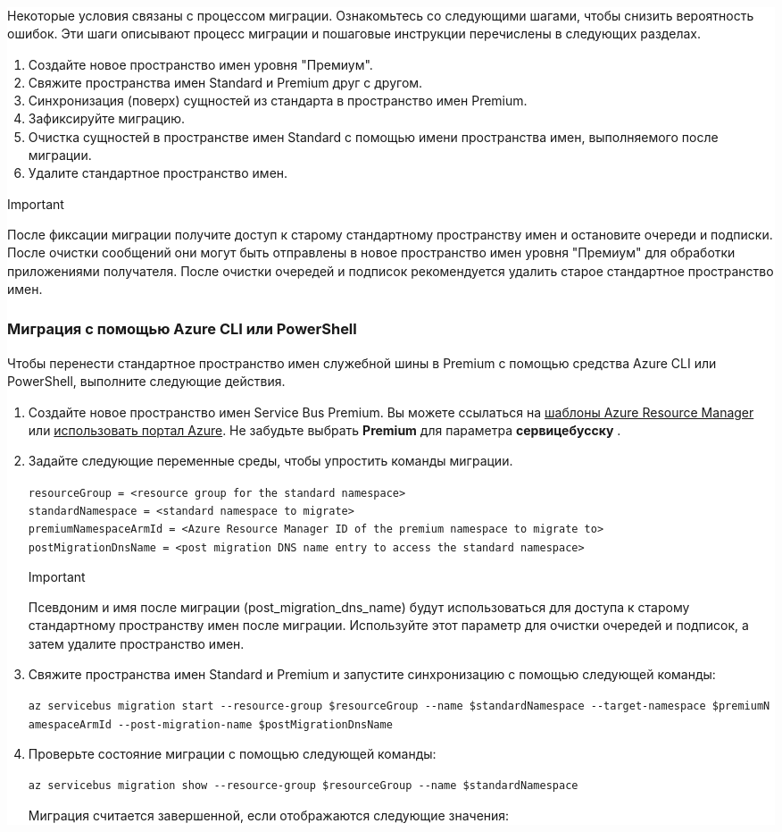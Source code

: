Некоторые условия связаны с процессом миграции. Ознакомьтесь со следующими шагами, чтобы снизить вероятность ошибок. Эти шаги описывают процесс миграции и пошаговые инструкции перечислены в следующих разделах.

1. Создайте новое пространство имен уровня "Премиум".
1. Свяжите пространства имен Standard и Premium друг с другом.
1. Синхронизация (поверх) сущностей из стандарта в пространство имен Premium.
1. Зафиксируйте миграцию.
1. Очистка сущностей в пространстве имен Standard с помощью имени пространства имен, выполняемого после миграции.
1. Удалите стандартное пространство имен.

>[!IMPORTANT]
> После фиксации миграции получите доступ к старому стандартному пространству имен и остановите очереди и подписки. После очистки сообщений они могут быть отправлены в новое пространство имен уровня "Премиум" для обработки приложениями получателя. После очистки очередей и подписок рекомендуется удалить старое стандартное пространство имен.

### <a name="migrate-by-using-the-azure-cli-or-powershell"></a>Миграция с помощью Azure CLI или PowerShell

Чтобы перенести стандартное пространство имен служебной шины в Premium с помощью средства Azure CLI или PowerShell, выполните следующие действия.

1. Создайте новое пространство имен Service Bus Premium. Вы можете ссылаться на [шаблоны Azure Resource Manager](service-bus-resource-manager-namespace.md) или [использовать портал Azure](service-bus-create-namespace-portal.md). Не забудьте выбрать **Premium** для параметра **сервицебусску** .

1. Задайте следующие переменные среды, чтобы упростить команды миграции.

   ```
   resourceGroup = <resource group for the standard namespace>
   standardNamespace = <standard namespace to migrate>
   premiumNamespaceArmId = <Azure Resource Manager ID of the premium namespace to migrate to>
   postMigrationDnsName = <post migration DNS name entry to access the standard namespace>
   ```

    >[!IMPORTANT]
    > Псевдоним и имя после миграции (post_migration_dns_name) будут использоваться для доступа к старому стандартному пространству имен после миграции. Используйте этот параметр для очистки очередей и подписок, а затем удалите пространство имен.

1. Свяжите пространства имен Standard и Premium и запустите синхронизацию с помощью следующей команды:

    ```azurecli-interactive
    az servicebus migration start --resource-group $resourceGroup --name $standardNamespace --target-namespace $premiumNamespaceArmId --post-migration-name $postMigrationDnsName
    ```

1. Проверьте состояние миграции с помощью следующей команды:

    ```azurecli-interactive
    az servicebus migration show --resource-group $resourceGroup --name $standardNamespace
    ```

    Миграция считается завершенной, если отображаются следующие значения:


[Целевая страница миграции]: ./media/service-bus-standard-premium-migration/1.png
[Пространство имен установки]: ./media/service-bus-standard-premium-migration/2.png
[Пространство имен установки — создание пространства имен уровня "Премиум"]: ./media/service-bus-standard-premium-migration/3.png
[Настройка пространства имен — выбор после переноса имени]: ./media/service-bus-standard-premium-migration/4.png
[Пространство имен установки — синхронизация сущностей — запуск]: ./media/service-bus-standard-premium-migration/5.png
[Пространство имен установки — синхронизация сущностей — ход выполнения]: ./media/service-bus-standard-premium-migration/8.png
[Переключение пространства имен в меню коммутатора]: ./media/service-bus-standard-premium-migration/9.png
[Переключение пространства имен — успешное завершение]: ./media/service-bus-standard-premium-migration/12.png
[Прервать поток — синхронизировать синхронизацию]: ./media/service-bus-standard-premium-migration/abort1.png
[Прерывание потока прервано завершено]: ./media/service-bus-standard-premium-migration/abort3.png